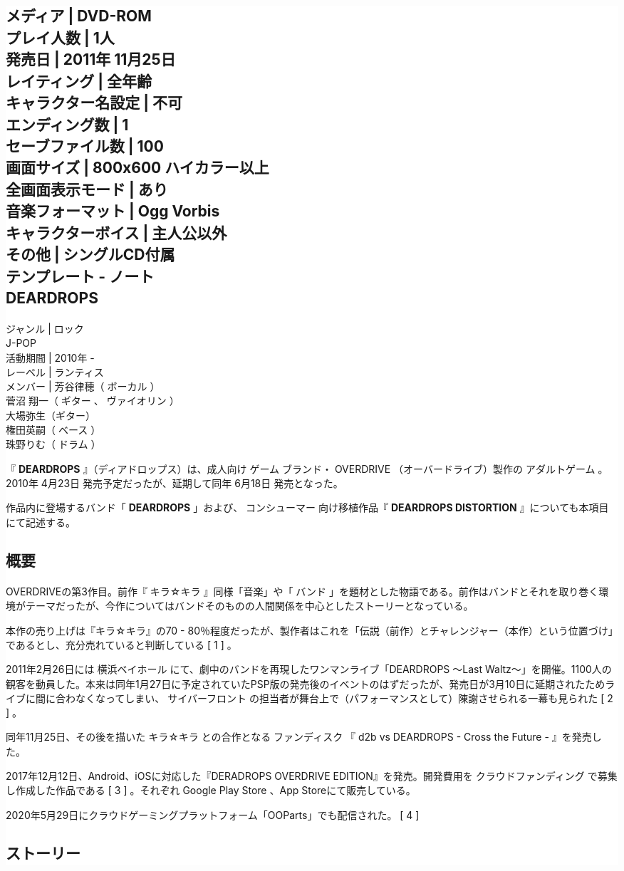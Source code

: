 メディア  |  DVD-ROM   
プレイ人数  |  1人   
発売日  |  2011年  11月25日   
レイティング  |  全年齢   
キャラクター名設定  |  不可   
エンディング数  |  1   
セーブファイル数  |  100   
画面サイズ  |  800x600 ハイカラー以上   
全画面表示モード  |  あり   
音楽フォーマット  |  Ogg Vorbis   
キャラクターボイス  |  主人公以外   
その他  |  シングルCD付属   
テンプレート  \-  ノート  
DEARDROPS  
---  
ジャンル  |  ロック    
J-POP  
活動期間  |  2010年  \-   
レーベル  |  ランティス   
メンバー  |  芳谷律穂（  ボーカル  ）   
菅沼 翔一（  ギター  、  ヴァイオリン  ）  
大場弥生（ギター）  
権田英嗣（  ベース  ）  
珠野りむ（  ドラム  ）  
  
『 **DEARDROPS** 』（ディアドロップス）は、成人向け  ゲーム  ブランド・  OVERDRIVE  （オーバードライブ）製作の
アダルトゲーム  。  2010年  4月23日  発売予定だったが、延期して同年  6月18日  発売となった。

作品内に登場するバンド「 **DEARDROPS** 」および、  コンシューマー  向け移植作品『 **DEARDROPS DISTORTION**
』についても本項目にて記述する。

##  概要



OVERDRIVEの第3作目。前作『  キラ☆キラ  』同様「音楽」や「  バンド
」を題材とした物語である。前作はバンドとそれを取り巻く環境がテーマだったが、今作についてはバンドそのものの人間関係を中心としたストーリーとなっている。

本作の売り上げは『キラ☆キラ』の70 -
80％程度だったが、製作者はこれを「伝説（前作）とチャレンジャー（本作）という位置づけ」であるとし、充分売れていると判断している  [  1  ]  。

2011年2月26日には  横浜ベイホール  にて、劇中のバンドを再現したワンマンライブ「DEARDROPS 〜Last
Waltz〜」を開催。1100人の観客を動員した。本来は同年1月27日に予定されていたPSP版の発売後のイベントのはずだったが、発売日が3月10日に延期されたためライブに間に合わなくなってしまい、
サイバーフロント  の担当者が舞台上で（パフォーマンスとして）陳謝させられる一幕も見られた  [  2  ]  。

同年11月25日、その後を描いた  キラ☆キラ  との合作となる  ファンディスク  『  d2b vs DEARDROPS - Cross the
Future -  』を発売した。

2017年12月12日、Android、iOSに対応した『DERADROPS OVERDRIVE EDITION』を発売。開発費用を
クラウドファンディング  で募集し作成した作品である  [  3  ]  。それぞれ  Google Play Store  、App
Storeにて販売している。

2020年5月29日にクラウドゲーミングプラットフォーム「OOParts」でも配信された。  [  4  ]

##  ストーリー
